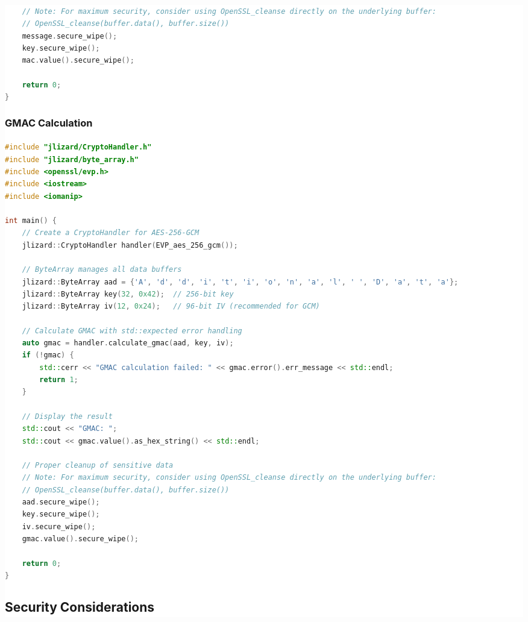 ```cpp
    // Note: For maximum security, consider using OpenSSL_cleanse directly on the underlying buffer:
    // OpenSSL_cleanse(buffer.data(), buffer.size())
    message.secure_wipe();
    key.secure_wipe();
    mac.value().secure_wipe();
    
    return 0;
}
``` 

### GMAC Calculation

```cpp
#include "jlizard/CryptoHandler.h"
#include "jlizard/byte_array.h"
#include <openssl/evp.h>
#include <iostream>
#include <iomanip>

int main() {
    // Create a CryptoHandler for AES-256-GCM
    jlizard::CryptoHandler handler(EVP_aes_256_gcm());
    
    // ByteArray manages all data buffers
    jlizard::ByteArray aad = {'A', 'd', 'd', 'i', 't', 'i', 'o', 'n', 'a', 'l', ' ', 'D', 'a', 't', 'a'};
    jlizard::ByteArray key(32, 0x42);  // 256-bit key
    jlizard::ByteArray iv(12, 0x24);   // 96-bit IV (recommended for GCM)
    
    // Calculate GMAC with std::expected error handling
    auto gmac = handler.calculate_gmac(aad, key, iv);
    if (!gmac) {
        std::cerr << "GMAC calculation failed: " << gmac.error().err_message << std::endl;
        return 1;
    }
    
    // Display the result
    std::cout << "GMAC: ";
    std::cout << gmac.value().as_hex_string() << std::endl;
    
    // Proper cleanup of sensitive data
    // Note: For maximum security, consider using OpenSSL_cleanse directly on the underlying buffer:
    // OpenSSL_cleanse(buffer.data(), buffer.size())
    aad.secure_wipe();
    key.secure_wipe();
    iv.secure_wipe();
    gmac.value().secure_wipe();
    
    return 0;
}
``` 
## Security Considerations
